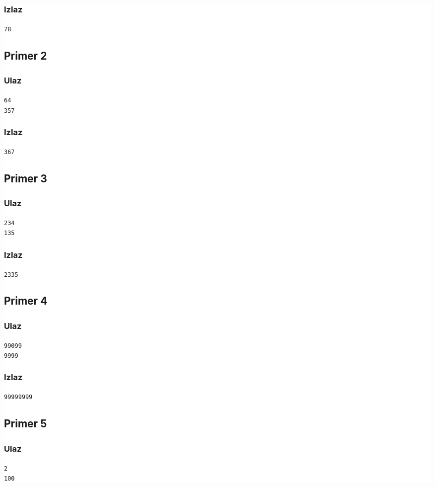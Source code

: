 ### Izlaz
```
78
```

## Primer 2
### Ulaz
```
64
357
```

### Izlaz
```
367
```

## Primer 3
### Ulaz
```
234
135
```

### Izlaz
```
2335
```

## Primer 4
### Ulaz
```
99099
9999
```

### Izlaz
```
99999999
```

## Primer 5
### Ulaz
```
2
100
```
